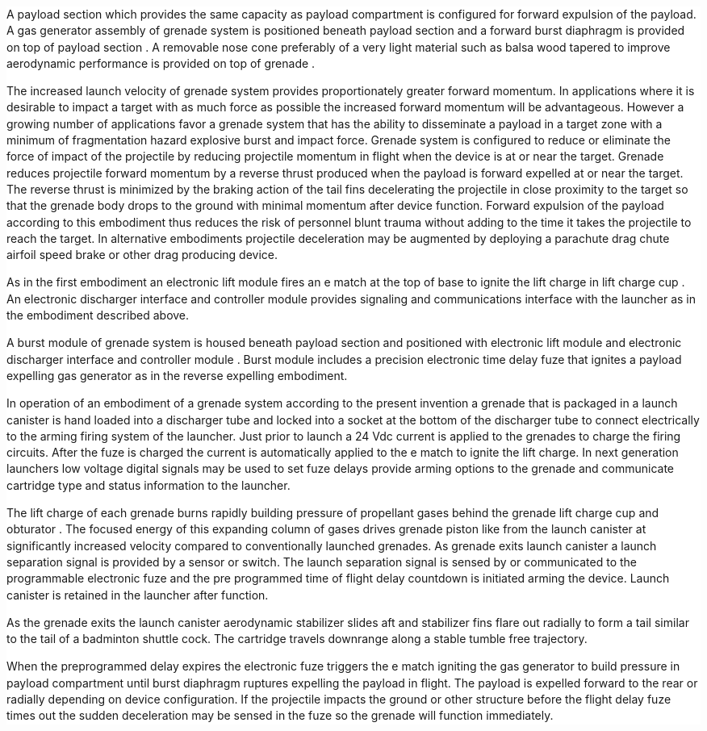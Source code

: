 A payload section which provides the same capacity as payload compartment is configured for forward expulsion of the payload. A gas generator assembly of grenade system is positioned beneath payload section and a forward burst diaphragm is provided on top of payload section . A removable nose cone preferably of a very light material such as balsa wood tapered to improve aerodynamic performance is provided on top of grenade .

The increased launch velocity of grenade system provides proportionately greater forward momentum. In applications where it is desirable to impact a target with as much force as possible the increased forward momentum will be advantageous. However a growing number of applications favor a grenade system that has the ability to disseminate a payload in a target zone with a minimum of fragmentation hazard explosive burst and impact force. Grenade system is configured to reduce or eliminate the force of impact of the projectile by reducing projectile momentum in flight when the device is at or near the target. Grenade reduces projectile forward momentum by a reverse thrust produced when the payload is forward expelled at or near the target. The reverse thrust is minimized by the braking action of the tail fins decelerating the projectile in close proximity to the target so that the grenade body drops to the ground with minimal momentum after device function. Forward expulsion of the payload according to this embodiment thus reduces the risk of personnel blunt trauma without adding to the time it takes the projectile to reach the target. In alternative embodiments projectile deceleration may be augmented by deploying a parachute drag chute airfoil speed brake or other drag producing device.

As in the first embodiment an electronic lift module fires an e match at the top of base to ignite the lift charge in lift charge cup . An electronic discharger interface and controller module provides signaling and communications interface with the launcher as in the embodiment described above.

A burst module of grenade system is housed beneath payload section and positioned with electronic lift module and electronic discharger interface and controller module . Burst module includes a precision electronic time delay fuze that ignites a payload expelling gas generator as in the reverse expelling embodiment.

In operation of an embodiment of a grenade system according to the present invention a grenade that is packaged in a launch canister is hand loaded into a discharger tube and locked into a socket at the bottom of the discharger tube to connect electrically to the arming firing system of the launcher. Just prior to launch a 24 Vdc current is applied to the grenades to charge the firing circuits. After the fuze is charged the current is automatically applied to the e match to ignite the lift charge. In next generation launchers low voltage digital signals may be used to set fuze delays provide arming options to the grenade and communicate cartridge type and status information to the launcher.

The lift charge of each grenade burns rapidly building pressure of propellant gases behind the grenade lift charge cup and obturator . The focused energy of this expanding column of gases drives grenade piston like from the launch canister at significantly increased velocity compared to conventionally launched grenades. As grenade exits launch canister a launch separation signal is provided by a sensor or switch. The launch separation signal is sensed by or communicated to the programmable electronic fuze and the pre programmed time of flight delay countdown is initiated arming the device. Launch canister is retained in the launcher after function.

As the grenade exits the launch canister aerodynamic stabilizer slides aft and stabilizer fins flare out radially to form a tail similar to the tail of a badminton shuttle cock. The cartridge travels downrange along a stable tumble free trajectory.

When the preprogrammed delay expires the electronic fuze triggers the e match igniting the gas generator to build pressure in payload compartment until burst diaphragm ruptures expelling the payload in flight. The payload is expelled forward to the rear or radially depending on device configuration. If the projectile impacts the ground or other structure before the flight delay fuze times out the sudden deceleration may be sensed in the fuze so the grenade will function immediately.
